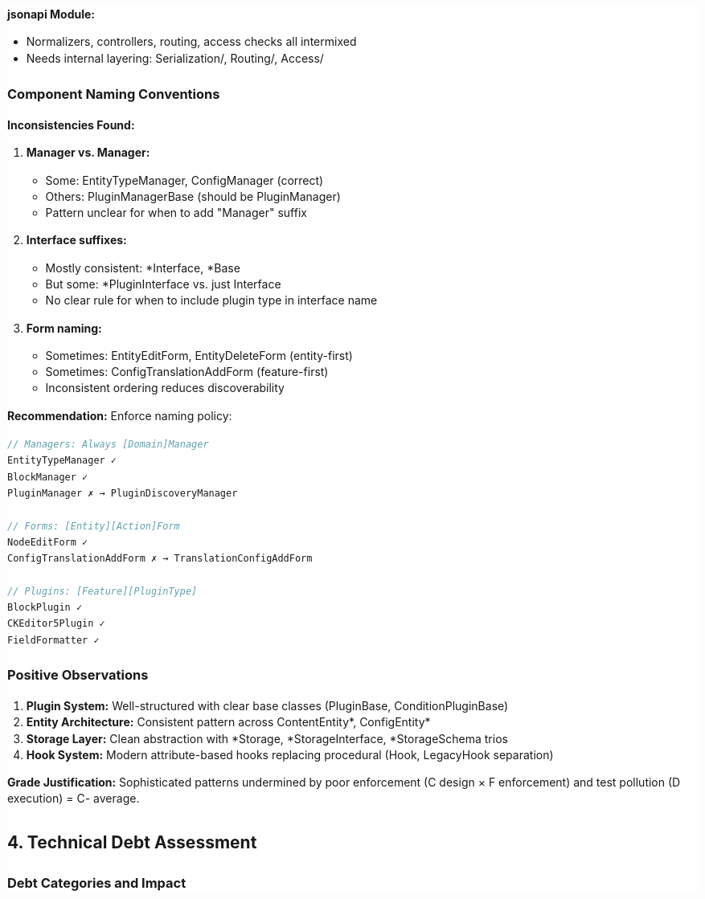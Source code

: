 **jsonapi Module:**
- Normalizers, controllers, routing, access checks all intermixed
- Needs internal layering: Serialization/, Routing/, Access/

### Component Naming Conventions

**Inconsistencies Found:**

1. **Manager vs. Manager:**
   - Some: EntityTypeManager, ConfigManager (correct)
   - Others: PluginManagerBase (should be PluginManager)
   - Pattern unclear for when to add "Manager" suffix

2. **Interface suffixes:**
   - Mostly consistent: *Interface, *Base
   - But some: *PluginInterface vs. just Interface
   - No clear rule for when to include plugin type in interface name

3. **Form naming:**
   - Sometimes: EntityEditForm, EntityDeleteForm (entity-first)
   - Sometimes: ConfigTranslationAddForm (feature-first)
   - Inconsistent ordering reduces discoverability

**Recommendation:** Enforce naming policy:
```php
// Managers: Always [Domain]Manager
EntityTypeManager ✓
BlockManager ✓
PluginManager ✗ → PluginDiscoveryManager

// Forms: [Entity][Action]Form
NodeEditForm ✓
ConfigTranslationAddForm ✗ → TranslationConfigAddForm

// Plugins: [Feature][PluginType]
BlockPlugin ✓
CKEditor5Plugin ✓
FieldFormatter ✓
```

### Positive Observations

1. **Plugin System:** Well-structured with clear base classes (PluginBase, ConditionPluginBase)
2. **Entity Architecture:** Consistent pattern across ContentEntity*, ConfigEntity*
3. **Storage Layer:** Clean abstraction with *Storage, *StorageInterface, *StorageSchema trios
4. **Hook System:** Modern attribute-based hooks replacing procedural (Hook, LegacyHook separation)

**Grade Justification:** Sophisticated patterns undermined by poor enforcement (C design × F enforcement) and test pollution (D execution) = C- average.

## 4. Technical Debt Assessment

### Debt Categories and Impact
